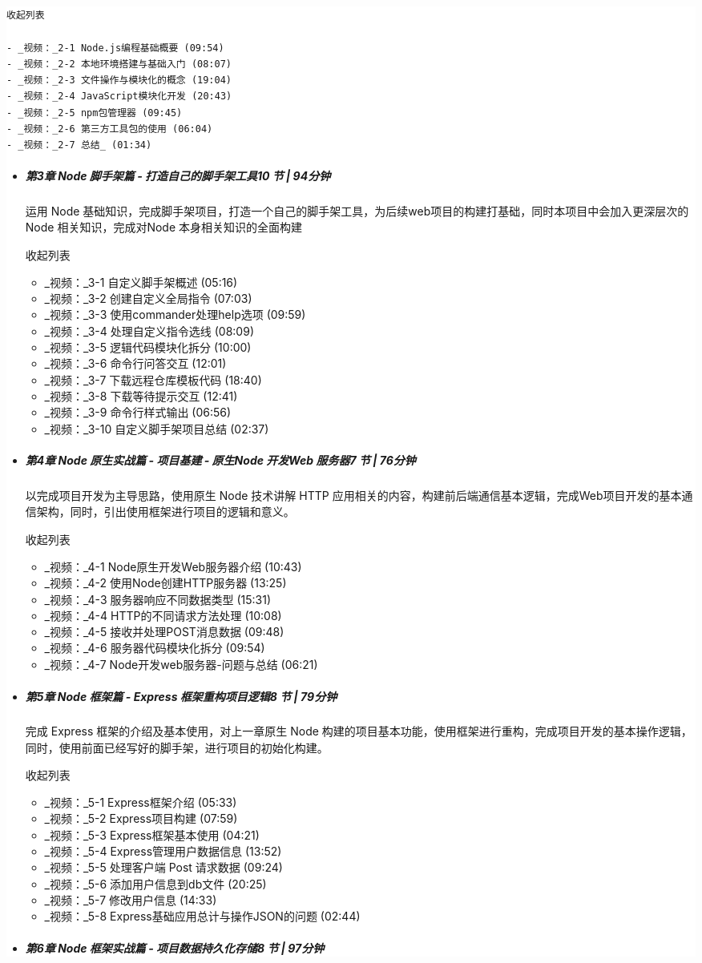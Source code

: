     收起列表
    
    - _视频：_2-1 Node.js编程基础概要 (09:54)
    - _视频：_2-2 本地环境搭建与基础入门 (08:07)
    - _视频：_2-3 文件操作与模块化的概念 (19:04)
    - _视频：_2-4 JavaScript模块化开发 (20:43)
    - _视频：_2-5 npm包管理器 (09:45)
    - _视频：_2-6 第三方工具包的使用 (06:04)
    - _视频：_2-7 总结_ (01:34)
    
- ##### 第3章 Node 脚手架篇 - 打造自己的脚手架工具10 节 | 94分钟
    
    运用 Node 基础知识，完成脚手架项目，打造一个自己的脚手架工具，为后续web项目的构建打基础，同时本项目中会加入更深层次的 Node 相关知识，完成对Node 本身相关知识的全面构建
    
    收起列表
    
    - _视频：_3-1 自定义脚手架概述 (05:16)
    - _视频：_3-2 创建自定义全局指令 (07:03)
    - _视频：_3-3 使用commander处理help选项 (09:59)
    - _视频：_3-4 处理自定义指令选线 (08:09)
    - _视频：_3-5 逻辑代码模块化拆分 (10:00)
    - _视频：_3-6 命令行问答交互 (12:01)
    - _视频：_3-7 下载远程仓库模板代码 (18:40)
    - _视频：_3-8 下载等待提示交互 (12:41)
    - _视频：_3-9 命令行样式输出 (06:56)
    - _视频：_3-10 自定义脚手架项目总结 (02:37)
    
- ##### 第4章 Node 原生实战篇 - 项目基建 - 原生Node 开发Web 服务器7 节 | 76分钟
    
    以完成项目开发为主导思路，使用原生 Node 技术讲解 HTTP 应用相关的内容，构建前后端通信基本逻辑，完成Web项目开发的基本通信架构，同时，引出使用框架进行项目的逻辑和意义。
    
    收起列表
    
    - _视频：_4-1 Node原生开发Web服务器介绍 (10:43)
    - _视频：_4-2 使用Node创建HTTP服务器 (13:25)
    - _视频：_4-3 服务器响应不同数据类型 (15:31)
    - _视频：_4-4 HTTP的不同请求方法处理 (10:08)
    - _视频：_4-5 接收并处理POST消息数据 (09:48)
    - _视频：_4-6 服务器代码模块化拆分 (09:54)
    - _视频：_4-7 Node开发web服务器-问题与总结 (06:21)
    
- ##### 第5章 Node 框架篇 - Express 框架重构项目逻辑8 节 | 79分钟
    
    完成 Express 框架的介绍及基本使用，对上一章原生 Node 构建的项目基本功能，使用框架进行重构，完成项目开发的基本操作逻辑，同时，使用前面已经写好的脚手架，进行项目的初始化构建。
    
    收起列表
    
    - _视频：_5-1 Express框架介绍 (05:33)
    - _视频：_5-2 Express项目构建 (07:59)
    - _视频：_5-3 Express框架基本使用 (04:21)
    - _视频：_5-4 Express管理用户数据信息 (13:52)
    - _视频：_5-5 处理客户端 Post 请求数据 (09:24)
    - _视频：_5-6 添加用户信息到db文件 (20:25)
    - _视频：_5-7 修改用户信息 (14:33)
    - _视频：_5-8 Express基础应用总计与操作JSON的问题 (02:44)
    
- ##### 第6章 Node 框架实战篇 - 项目数据持久化存储8 节 | 97分钟
    
